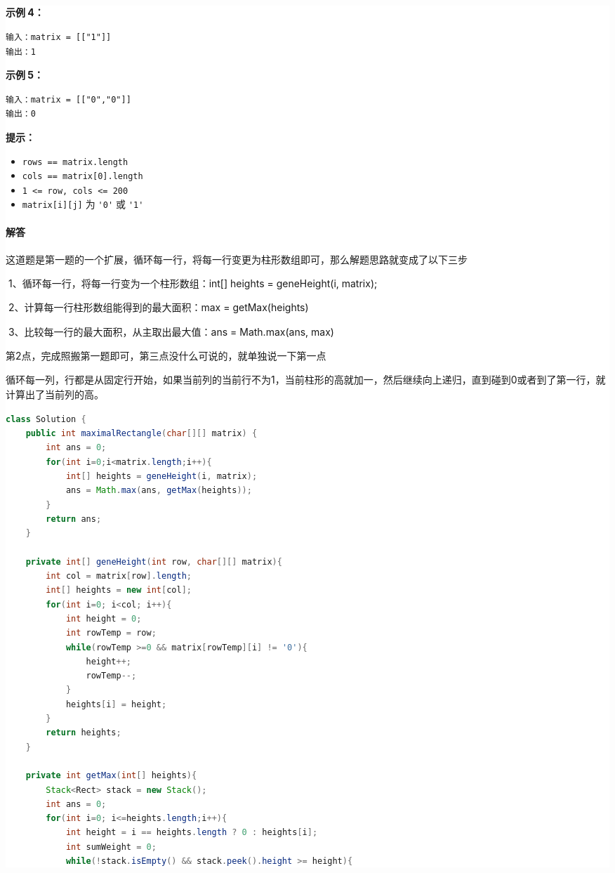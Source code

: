 **示例 4：**

```
输入：matrix = [["1"]]
输出：1
```

**示例 5：**

```
输入：matrix = [["0","0"]]
输出：0
```

 

**提示：**

- `rows == matrix.length`
- `cols == matrix[0].length`
- `1 <= row, cols <= 200`
- `matrix[i][j]` 为 `'0'` 或 `'1'`



#### 解答

​	这道题是第一题的一个扩展，循环每一行，将每一行变更为柱形数组即可，那么解题思路就变成了以下三步

​		1、循环每一行，将每一行变为一个柱形数组：int[] heights = geneHeight(i, matrix);

​		2、计算每一行柱形数组能得到的最大面积：max = getMax(heights)

​		3、比较每一行的最大面积，从主取出最大值：ans = Math.max(ans, max)

​	第2点，完成照搬第一题即可，第三点没什么可说的，就单独说一下第一点

​		循环每一列，行都是从固定行开始，如果当前列的当前行不为1，当前柱形的高就加一，然后继续向上递归，直到碰到0或者到了第一行，就计算出了当前列的高。

````java
class Solution {
    public int maximalRectangle(char[][] matrix) {
        int ans = 0;
        for(int i=0;i<matrix.length;i++){
            int[] heights = geneHeight(i, matrix);
            ans = Math.max(ans, getMax(heights));
        }
        return ans;
    }

    private int[] geneHeight(int row, char[][] matrix){
        int col = matrix[row].length;
        int[] heights = new int[col];
        for(int i=0; i<col; i++){
            int height = 0;
            int rowTemp = row;
            while(rowTemp >=0 && matrix[rowTemp][i] != '0'){
                height++;
                rowTemp--;
            }
            heights[i] = height;
        }
        return heights;
    }

    private int getMax(int[] heights){
        Stack<Rect> stack = new Stack();
        int ans = 0;
        for(int i=0; i<=heights.length;i++){
            int height = i == heights.length ? 0 : heights[i];
            int sumWeight = 0;
            while(!stack.isEmpty() && stack.peek().height >= height){
````